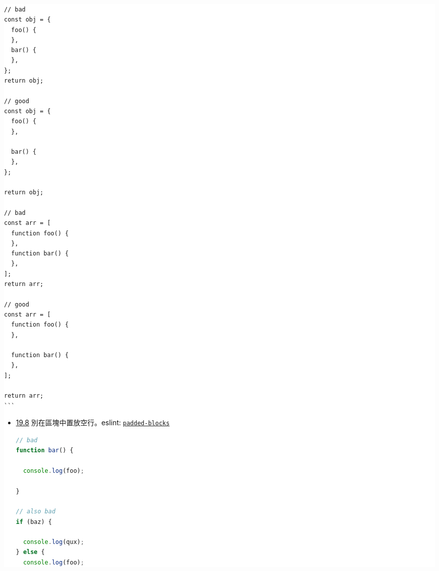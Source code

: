     // bad
    const obj = {
      foo() {
      },
      bar() {
      },
    };
    return obj;

    // good
    const obj = {
      foo() {
      },

      bar() {
      },
    };

    return obj;

    // bad
    const arr = [
      function foo() {
      },
      function bar() {
      },
    ];
    return arr;

    // good
    const arr = [
      function foo() {
      },

      function bar() {
      },
    ];

    return arr;
    ```

  - [19.8](#19.8) <a name='19.8'></a> 別在區塊中置放空行。eslint: [`padded-blocks`](http://eslint.org/docs/rules/padded-blocks.html)

    ```javascript
    // bad
    function bar() {

      console.log(foo);

    }

    // also bad
    if (baz) {

      console.log(qux);
    } else {
      console.log(foo);
